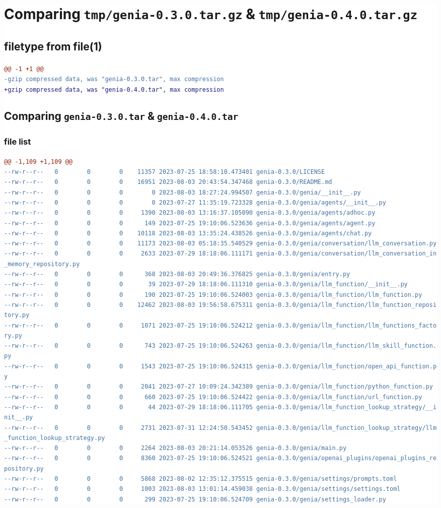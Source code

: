# Comparing `tmp/genia-0.3.0.tar.gz` & `tmp/genia-0.4.0.tar.gz`

## filetype from file(1)

```diff
@@ -1 +1 @@
-gzip compressed data, was "genia-0.3.0.tar", max compression
+gzip compressed data, was "genia-0.4.0.tar", max compression
```

## Comparing `genia-0.3.0.tar` & `genia-0.4.0.tar`

### file list

```diff
@@ -1,109 +1,109 @@
--rw-r--r--   0        0        0    11357 2023-07-25 18:58:10.473401 genia-0.3.0/LICENSE
--rw-r--r--   0        0        0    16951 2023-08-03 20:43:54.347468 genia-0.3.0/README.md
--rw-r--r--   0        0        0        0 2023-08-03 18:27:24.994507 genia-0.3.0/genia/__init__.py
--rw-r--r--   0        0        0        0 2023-07-27 11:35:19.723328 genia-0.3.0/genia/agents/__init__.py
--rw-r--r--   0        0        0     1390 2023-08-03 13:16:37.105090 genia-0.3.0/genia/agents/adhoc.py
--rw-r--r--   0        0        0      149 2023-07-25 19:10:06.523636 genia-0.3.0/genia/agents/agent.py
--rw-r--r--   0        0        0    10118 2023-08-03 13:35:24.438526 genia-0.3.0/genia/agents/chat.py
--rw-r--r--   0        0        0    11173 2023-08-03 05:18:35.540529 genia-0.3.0/genia/conversation/llm_conversation.py
--rw-r--r--   0        0        0     2633 2023-07-29 18:18:06.111171 genia-0.3.0/genia/conversation/llm_conversation_in_memory_repository.py
--rw-r--r--   0        0        0      368 2023-08-03 20:49:36.376825 genia-0.3.0/genia/entry.py
--rw-r--r--   0        0        0       39 2023-07-29 18:18:06.111310 genia-0.3.0/genia/llm_function/__init__.py
--rw-r--r--   0        0        0      190 2023-07-25 19:10:06.524003 genia-0.3.0/genia/llm_function/llm_function.py
--rw-r--r--   0        0        0    12462 2023-08-03 19:56:58.675311 genia-0.3.0/genia/llm_function/llm_function_repository.py
--rw-r--r--   0        0        0     1071 2023-07-25 19:10:06.524212 genia-0.3.0/genia/llm_function/llm_functions_factory.py
--rw-r--r--   0        0        0      743 2023-07-25 19:10:06.524263 genia-0.3.0/genia/llm_function/llm_skill_function.py
--rw-r--r--   0        0        0     1543 2023-07-25 19:10:06.524315 genia-0.3.0/genia/llm_function/open_api_function.py
--rw-r--r--   0        0        0     2041 2023-07-27 10:09:24.342389 genia-0.3.0/genia/llm_function/python_function.py
--rw-r--r--   0        0        0      660 2023-07-25 19:10:06.524422 genia-0.3.0/genia/llm_function/url_function.py
--rw-r--r--   0        0        0       44 2023-07-29 18:18:06.111705 genia-0.3.0/genia/llm_function_lookup_strategy/__init__.py
--rw-r--r--   0        0        0     2731 2023-07-31 12:24:50.543452 genia-0.3.0/genia/llm_function_lookup_strategy/llm_function_lookup_strategy.py
--rw-r--r--   0        0        0     2264 2023-08-03 20:21:14.053526 genia-0.3.0/genia/main.py
--rw-r--r--   0        0        0     8360 2023-07-25 19:10:06.524521 genia-0.3.0/genia/openai_plugins/openai_plugins_repository.py
--rw-r--r--   0        0        0     5868 2023-08-02 12:35:12.375515 genia-0.3.0/genia/settings/prompts.toml
--rw-r--r--   0        0        0     1003 2023-08-03 13:01:14.459038 genia-0.3.0/genia/settings/settings.toml
--rw-r--r--   0        0        0      299 2023-07-25 19:10:06.524709 genia-0.3.0/genia/settings_loader.py
```